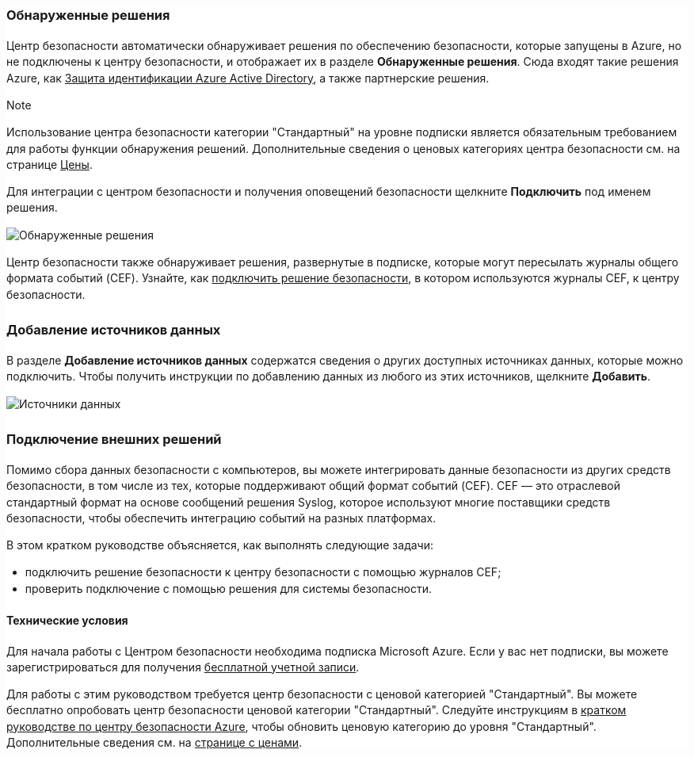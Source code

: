 ### <a name="discovered-solutions"></a>Обнаруженные решения

Центр безопасности автоматически обнаруживает решения по обеспечению безопасности, которые запущены в Azure, но не подключены к центру безопасности, и отображает их в разделе **Обнаруженные решения**. Сюда входят такие решения Azure, как [Защита идентификации Azure Active Directory](https://docs.microsoft.com/azure/active-directory/active-directory-identityprotection), а также партнерские решения.

> [!NOTE]
> Использование центра безопасности категории "Стандартный" на уровне подписки является обязательным требованием для работы функции обнаружения решений. Дополнительные сведения о ценовых категориях центра безопасности см. на странице [Цены](security-center-pricing.md).
>
>

Для интеграции с центром безопасности и получения оповещений безопасности щелкните **Подключить** под именем решения.

![Обнаруженные решения](./media/security-center-partner-integration/security-center-partner-integration-fig5.png)

Центр безопасности также обнаруживает решения, развернутые в подписке, которые могут пересылать журналы общего формата событий (CEF). Узнайте, как [подключить решение безопасности](quick-security-solutions.md), в котором используются журналы CEF, к центру безопасности.

### <a name="add-data-sources"></a>Добавление источников данных

В разделе **Добавление источников данных** содержатся сведения о других доступных источниках данных, которые можно подключить. Чтобы получить инструкции по добавлению данных из любого из этих источников, щелкните **Добавить**.

![Источники данных](./media/security-center-partner-integration/security-center-partner-integration-fig7.png)

### <a name="connect-external-solutions"></a>Подключение внешних решений

Помимо сбора данных безопасности с компьютеров, вы можете интегрировать данные безопасности из других средств безопасности, в том числе из тех, которые поддерживают общий формат событий (CEF). CEF — это отраслевой стандартный формат на основе сообщений решения Syslog, которое используют многие поставщики средств безопасности, чтобы обеспечить интеграцию событий на разных платформах.

В этом кратком руководстве объясняется, как выполнять следующие задачи:
- подключить решение безопасности к центру безопасности с помощью журналов CEF;
- проверить подключение с помощью решения для системы безопасности.

#### <a name="prerequisites"></a>Технические условия
Для начала работы с Центром безопасности необходима подписка Microsoft Azure. Если у вас нет подписки, вы можете зарегистрироваться для получения [бесплатной учетной записи](https://azure.microsoft.com/free/).

Для работы с этим руководством требуется центр безопасности с ценовой категорией "Стандартный". Вы можете бесплатно опробовать центр безопасности ценовой категории "Стандартный". Следуйте инструкциям в [кратком руководстве по центру безопасности Azure](security-center-get-started.md), чтобы обновить ценовую категорию до уровня "Стандартный". Дополнительные сведения см. на [странице с ценами](https://azure.microsoft.com/pricing/details/security-center/).
